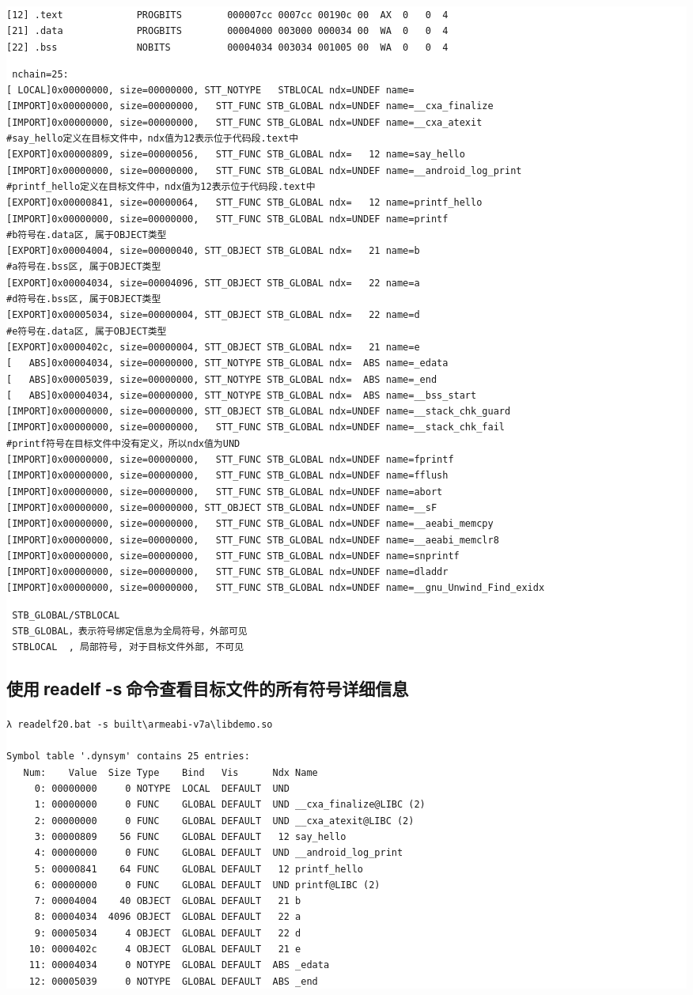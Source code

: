 ```shell
[12] .text             PROGBITS        000007cc 0007cc 00190c 00  AX  0   0  4
[21] .data             PROGBITS        00004000 003000 000034 00  WA  0   0  4
[22] .bss              NOBITS          00004034 003034 001005 00  WA  0   0  4
```

```shell
 nchain=25:
[ LOCAL]0x00000000, size=00000000, STT_NOTYPE   STBLOCAL ndx=UNDEF name=
[IMPORT]0x00000000, size=00000000,   STT_FUNC STB_GLOBAL ndx=UNDEF name=__cxa_finalize
[IMPORT]0x00000000, size=00000000,   STT_FUNC STB_GLOBAL ndx=UNDEF name=__cxa_atexit
#say_hello定义在目标文件中，ndx值为12表示位于代码段.text中
[EXPORT]0x00000809, size=00000056,   STT_FUNC STB_GLOBAL ndx=   12 name=say_hello
[IMPORT]0x00000000, size=00000000,   STT_FUNC STB_GLOBAL ndx=UNDEF name=__android_log_print
#printf_hello定义在目标文件中，ndx值为12表示位于代码段.text中
[EXPORT]0x00000841, size=00000064,   STT_FUNC STB_GLOBAL ndx=   12 name=printf_hello
[IMPORT]0x00000000, size=00000000,   STT_FUNC STB_GLOBAL ndx=UNDEF name=printf
#b符号在.data区, 属于OBJECT类型
[EXPORT]0x00004004, size=00000040, STT_OBJECT STB_GLOBAL ndx=   21 name=b
#a符号在.bss区, 属于OBJECT类型
[EXPORT]0x00004034, size=00004096, STT_OBJECT STB_GLOBAL ndx=   22 name=a
#d符号在.bss区, 属于OBJECT类型
[EXPORT]0x00005034, size=00000004, STT_OBJECT STB_GLOBAL ndx=   22 name=d
#e符号在.data区, 属于OBJECT类型
[EXPORT]0x0000402c, size=00000004, STT_OBJECT STB_GLOBAL ndx=   21 name=e
[   ABS]0x00004034, size=00000000, STT_NOTYPE STB_GLOBAL ndx=  ABS name=_edata
[   ABS]0x00005039, size=00000000, STT_NOTYPE STB_GLOBAL ndx=  ABS name=_end
[   ABS]0x00004034, size=00000000, STT_NOTYPE STB_GLOBAL ndx=  ABS name=__bss_start
[IMPORT]0x00000000, size=00000000, STT_OBJECT STB_GLOBAL ndx=UNDEF name=__stack_chk_guard
[IMPORT]0x00000000, size=00000000,   STT_FUNC STB_GLOBAL ndx=UNDEF name=__stack_chk_fail
#printf符号在目标文件中没有定义，所以ndx值为UND
[IMPORT]0x00000000, size=00000000,   STT_FUNC STB_GLOBAL ndx=UNDEF name=fprintf
[IMPORT]0x00000000, size=00000000,   STT_FUNC STB_GLOBAL ndx=UNDEF name=fflush
[IMPORT]0x00000000, size=00000000,   STT_FUNC STB_GLOBAL ndx=UNDEF name=abort
[IMPORT]0x00000000, size=00000000, STT_OBJECT STB_GLOBAL ndx=UNDEF name=__sF
[IMPORT]0x00000000, size=00000000,   STT_FUNC STB_GLOBAL ndx=UNDEF name=__aeabi_memcpy
[IMPORT]0x00000000, size=00000000,   STT_FUNC STB_GLOBAL ndx=UNDEF name=__aeabi_memclr8
[IMPORT]0x00000000, size=00000000,   STT_FUNC STB_GLOBAL ndx=UNDEF name=snprintf
[IMPORT]0x00000000, size=00000000,   STT_FUNC STB_GLOBAL ndx=UNDEF name=dladdr
[IMPORT]0x00000000, size=00000000,   STT_FUNC STB_GLOBAL ndx=UNDEF name=__gnu_Unwind_Find_exidx
```
     STB_GLOBAL/STBLOCAL
     STB_GLOBAL，表示符号绑定信息为全局符号，外部可见
     STBLOCAL  , 局部符号, 对于目标文件外部, 不可见


## 使用 readelf -s 命令查看目标文件的所有符号详细信息
```shell
λ readelf20.bat -s built\armeabi-v7a\libdemo.so

Symbol table '.dynsym' contains 25 entries:
   Num:    Value  Size Type    Bind   Vis      Ndx Name
     0: 00000000     0 NOTYPE  LOCAL  DEFAULT  UND
     1: 00000000     0 FUNC    GLOBAL DEFAULT  UND __cxa_finalize@LIBC (2)
     2: 00000000     0 FUNC    GLOBAL DEFAULT  UND __cxa_atexit@LIBC (2)
     3: 00000809    56 FUNC    GLOBAL DEFAULT   12 say_hello
     4: 00000000     0 FUNC    GLOBAL DEFAULT  UND __android_log_print
     5: 00000841    64 FUNC    GLOBAL DEFAULT   12 printf_hello
     6: 00000000     0 FUNC    GLOBAL DEFAULT  UND printf@LIBC (2)
     7: 00004004    40 OBJECT  GLOBAL DEFAULT   21 b
     8: 00004034  4096 OBJECT  GLOBAL DEFAULT   22 a
     9: 00005034     4 OBJECT  GLOBAL DEFAULT   22 d
    10: 0000402c     4 OBJECT  GLOBAL DEFAULT   21 e
    11: 00004034     0 NOTYPE  GLOBAL DEFAULT  ABS _edata
    12: 00005039     0 NOTYPE  GLOBAL DEFAULT  ABS _end
```